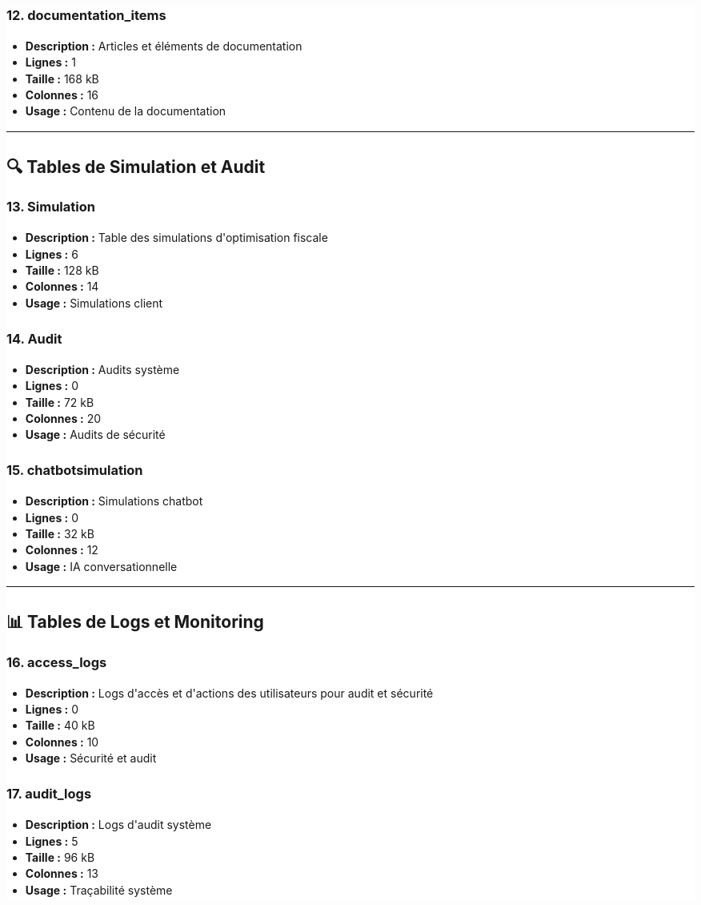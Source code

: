 ### **12. documentation_items**
- **Description :** Articles et éléments de documentation
- **Lignes :** 1
- **Taille :** 168 kB
- **Colonnes :** 16
- **Usage :** Contenu de la documentation

---

## 🔍 **Tables de Simulation et Audit**

### **13. Simulation**
- **Description :** Table des simulations d'optimisation fiscale
- **Lignes :** 6
- **Taille :** 128 kB
- **Colonnes :** 14
- **Usage :** Simulations client

### **14. Audit**
- **Description :** Audits système
- **Lignes :** 0
- **Taille :** 72 kB
- **Colonnes :** 20
- **Usage :** Audits de sécurité

### **15. chatbotsimulation**
- **Description :** Simulations chatbot
- **Lignes :** 0
- **Taille :** 32 kB
- **Colonnes :** 12
- **Usage :** IA conversationnelle

---

## 📊 **Tables de Logs et Monitoring**

### **16. access_logs**
- **Description :** Logs d'accès et d'actions des utilisateurs pour audit et sécurité
- **Lignes :** 0
- **Taille :** 40 kB
- **Colonnes :** 10
- **Usage :** Sécurité et audit

### **17. audit_logs**
- **Description :** Logs d'audit système
- **Lignes :** 5
- **Taille :** 96 kB
- **Colonnes :** 13
- **Usage :** Traçabilité système
